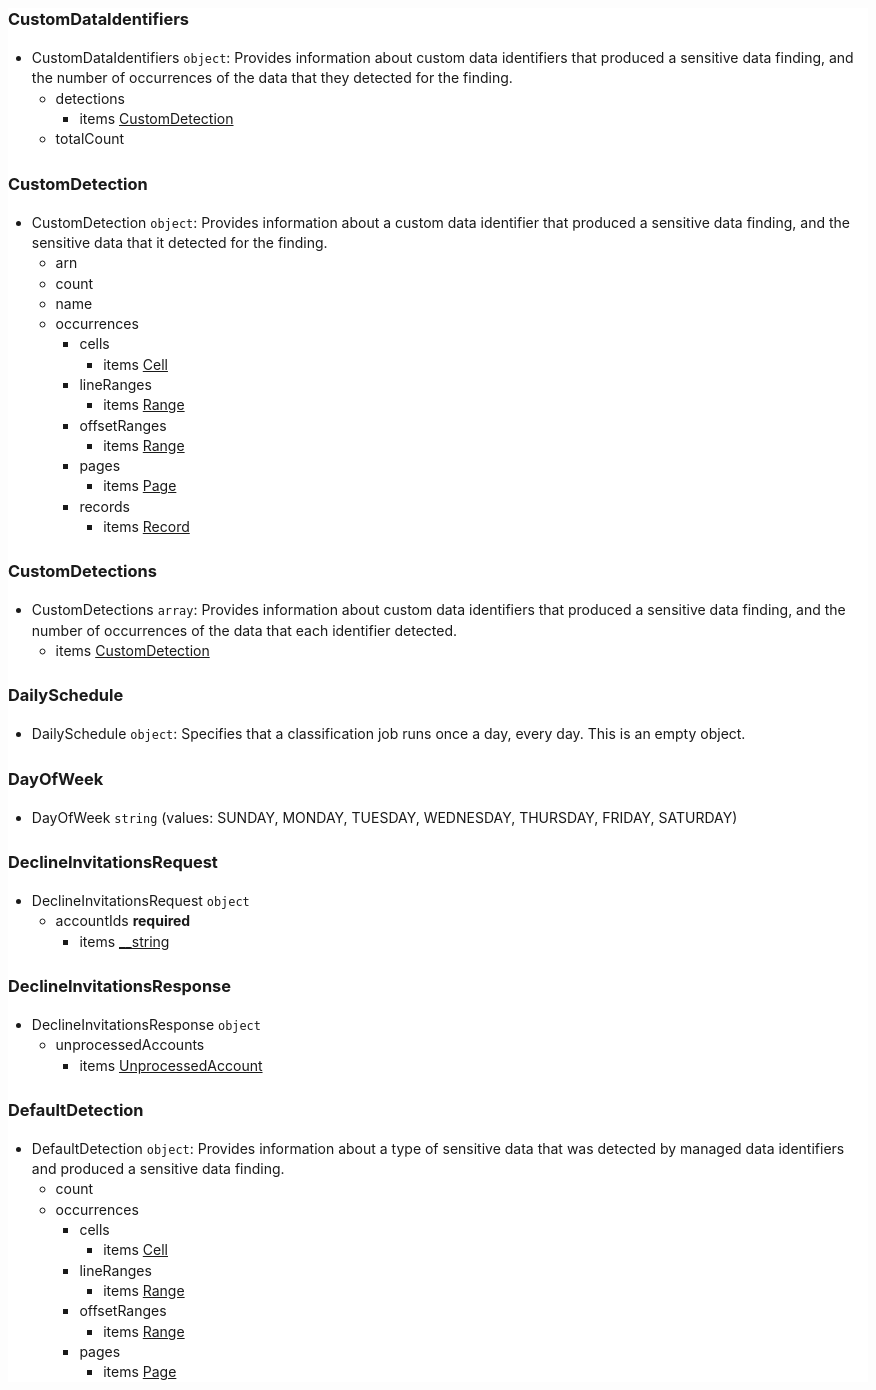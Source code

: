 ### CustomDataIdentifiers
* CustomDataIdentifiers `object`: Provides information about custom data identifiers that produced a sensitive data finding, and the number of occurrences of the data that they detected for the finding.
  * detections
    * items [CustomDetection](#customdetection)
  * totalCount

### CustomDetection
* CustomDetection `object`: Provides information about a custom data identifier that produced a sensitive data finding, and the sensitive data that it detected for the finding.
  * arn
  * count
  * name
  * occurrences
    * cells
      * items [Cell](#cell)
    * lineRanges
      * items [Range](#range)
    * offsetRanges
      * items [Range](#range)
    * pages
      * items [Page](#page)
    * records
      * items [Record](#record)

### CustomDetections
* CustomDetections `array`: Provides information about custom data identifiers that produced a sensitive data finding, and the number of occurrences of the data that each identifier detected.
  * items [CustomDetection](#customdetection)

### DailySchedule
* DailySchedule `object`: Specifies that a classification job runs once a day, every day. This is an empty object.

### DayOfWeek
* DayOfWeek `string` (values: SUNDAY, MONDAY, TUESDAY, WEDNESDAY, THURSDAY, FRIDAY, SATURDAY)

### DeclineInvitationsRequest
* DeclineInvitationsRequest `object`
  * accountIds **required**
    * items [__string](#__string)

### DeclineInvitationsResponse
* DeclineInvitationsResponse `object`
  * unprocessedAccounts
    * items [UnprocessedAccount](#unprocessedaccount)

### DefaultDetection
* DefaultDetection `object`: Provides information about a type of sensitive data that was detected by managed data identifiers and produced a sensitive data finding.
  * count
  * occurrences
    * cells
      * items [Cell](#cell)
    * lineRanges
      * items [Range](#range)
    * offsetRanges
      * items [Range](#range)
    * pages
      * items [Page](#page)